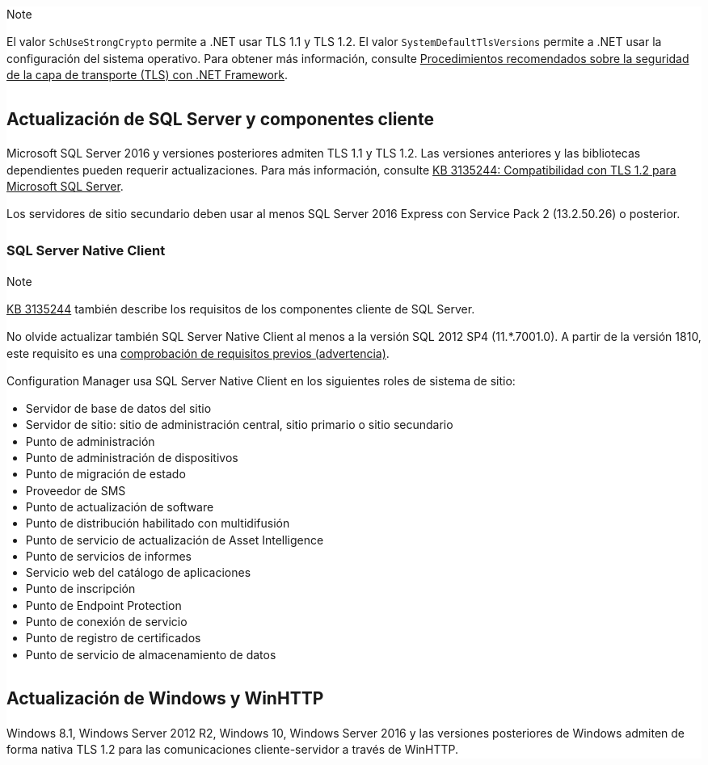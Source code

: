 > [!Note]  
> El valor `SchUseStrongCrypto` permite a .NET usar TLS 1.1 y TLS 1.2. El valor `SystemDefaultTlsVersions` permite a .NET usar la configuración del sistema operativo. Para obtener más información, consulte [Procedimientos recomendados sobre la seguridad de la capa de transporte (TLS) con .NET Framework](https://docs.microsoft.com/dotnet/framework/network-programming/tls).


## <a name="update-sql-server-and-client-components"></a>Actualización de SQL Server y componentes cliente

Microsoft SQL Server 2016 y versiones posteriores admiten TLS 1.1 y TLS 1.2. Las versiones anteriores y las bibliotecas dependientes pueden requerir actualizaciones. Para más información, consulte [KB 3135244: Compatibilidad con TLS 1.2 para Microsoft SQL Server](https://support.microsoft.com/help/3135244/tls-1-2-support-for-microsoft-sql-server).

Los servidores de sitio secundario deben usar al menos SQL Server 2016 Express con Service Pack 2 (13.2.50.26) o posterior.

### <a name="sql-server-native-client"></a>SQL Server Native Client

> [!NOTE]
> [KB 3135244](https://support.microsoft.com/help/3135244/tls-1-2-support-for-microsoft-sql-server) también describe los requisitos de los componentes cliente de SQL Server.

No olvide actualizar también SQL Server Native Client al menos a la versión SQL 2012 SP4 (11.*.7001.0). A partir de la versión 1810, este requisito es una [comprobación de requisitos previos (advertencia)](/sccm/core/servers/deploy/install/list-of-prerequisite-checks#sql-server-native-client).

Configuration Manager usa SQL Server Native Client en los siguientes roles de sistema de sitio:

- Servidor de base de datos del sitio
- Servidor de sitio: sitio de administración central, sitio primario o sitio secundario
- Punto de administración
- Punto de administración de dispositivos
- Punto de migración de estado
- Proveedor de SMS
- Punto de actualización de software
- Punto de distribución habilitado con multidifusión
- Punto de servicio de actualización de Asset Intelligence
- Punto de servicios de informes
- Servicio web del catálogo de aplicaciones
- Punto de inscripción
- Punto de Endpoint Protection
- Punto de conexión de servicio
- Punto de registro de certificados
- Punto de servicio de almacenamiento de datos


## <a name="update-windows-and-winhttp"></a>Actualización de Windows y WinHTTP

Windows 8.1, Windows Server 2012 R2, Windows 10, Windows Server 2016 y las versiones posteriores de Windows admiten de forma nativa TLS 1.2 para las comunicaciones cliente-servidor a través de WinHTTP.
